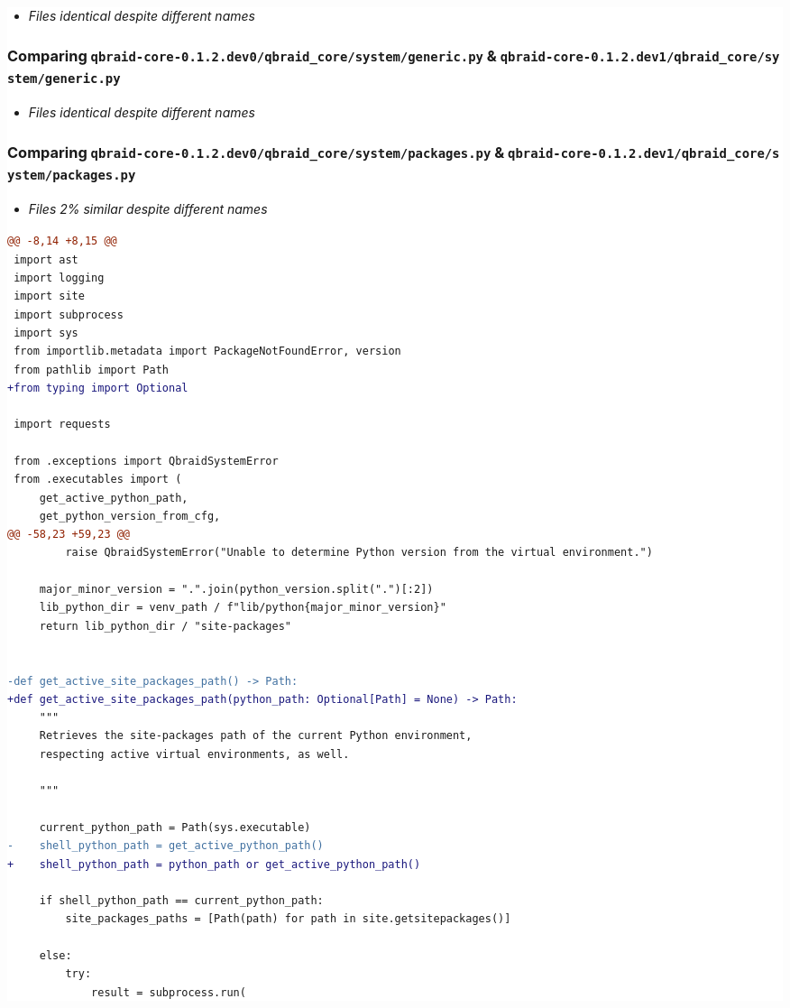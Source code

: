 * *Files identical despite different names*

### Comparing `qbraid-core-0.1.2.dev0/qbraid_core/system/generic.py` & `qbraid-core-0.1.2.dev1/qbraid_core/system/generic.py`

 * *Files identical despite different names*

### Comparing `qbraid-core-0.1.2.dev0/qbraid_core/system/packages.py` & `qbraid-core-0.1.2.dev1/qbraid_core/system/packages.py`

 * *Files 2% similar despite different names*

```diff
@@ -8,14 +8,15 @@
 import ast
 import logging
 import site
 import subprocess
 import sys
 from importlib.metadata import PackageNotFoundError, version
 from pathlib import Path
+from typing import Optional
 
 import requests
 
 from .exceptions import QbraidSystemError
 from .executables import (
     get_active_python_path,
     get_python_version_from_cfg,
@@ -58,23 +59,23 @@
         raise QbraidSystemError("Unable to determine Python version from the virtual environment.")
 
     major_minor_version = ".".join(python_version.split(".")[:2])
     lib_python_dir = venv_path / f"lib/python{major_minor_version}"
     return lib_python_dir / "site-packages"
 
 
-def get_active_site_packages_path() -> Path:
+def get_active_site_packages_path(python_path: Optional[Path] = None) -> Path:
     """
     Retrieves the site-packages path of the current Python environment,
     respecting active virtual environments, as well.
 
     """
 
     current_python_path = Path(sys.executable)
-    shell_python_path = get_active_python_path()
+    shell_python_path = python_path or get_active_python_path()
 
     if shell_python_path == current_python_path:
         site_packages_paths = [Path(path) for path in site.getsitepackages()]
 
     else:
         try:
             result = subprocess.run(
```
